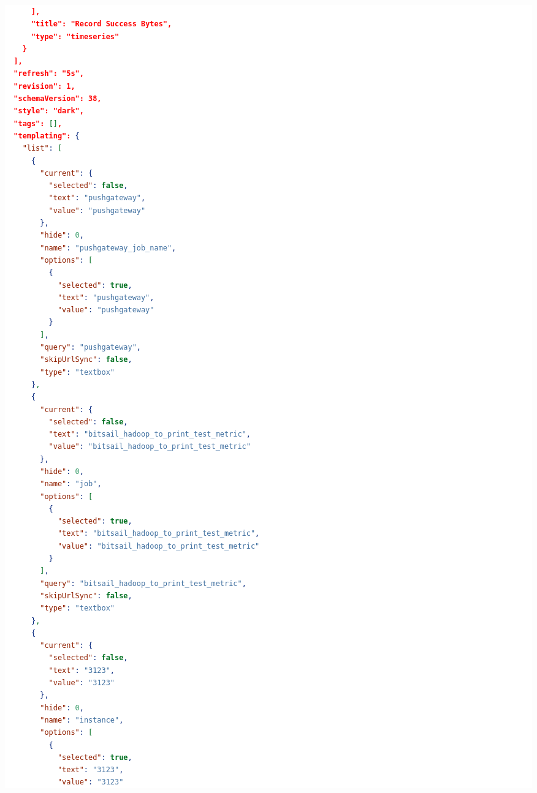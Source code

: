 ```json
      ],
      "title": "Record Success Bytes",
      "type": "timeseries"
    }
  ],
  "refresh": "5s",
  "revision": 1,
  "schemaVersion": 38,
  "style": "dark",
  "tags": [],
  "templating": {
    "list": [
      {
        "current": {
          "selected": false,
          "text": "pushgateway",
          "value": "pushgateway"
        },
        "hide": 0,
        "name": "pushgateway_job_name",
        "options": [
          {
            "selected": true,
            "text": "pushgateway",
            "value": "pushgateway"
          }
        ],
        "query": "pushgateway",
        "skipUrlSync": false,
        "type": "textbox"
      },
      {
        "current": {
          "selected": false,
          "text": "bitsail_hadoop_to_print_test_metric",
          "value": "bitsail_hadoop_to_print_test_metric"
        },
        "hide": 0,
        "name": "job",
        "options": [
          {
            "selected": true,
            "text": "bitsail_hadoop_to_print_test_metric",
            "value": "bitsail_hadoop_to_print_test_metric"
          }
        ],
        "query": "bitsail_hadoop_to_print_test_metric",
        "skipUrlSync": false,
        "type": "textbox"
      },
      {
        "current": {
          "selected": false,
          "text": "3123",
          "value": "3123"
        },
        "hide": 0,
        "name": "instance",
        "options": [
          {
            "selected": true,
            "text": "3123",
            "value": "3123"
```
